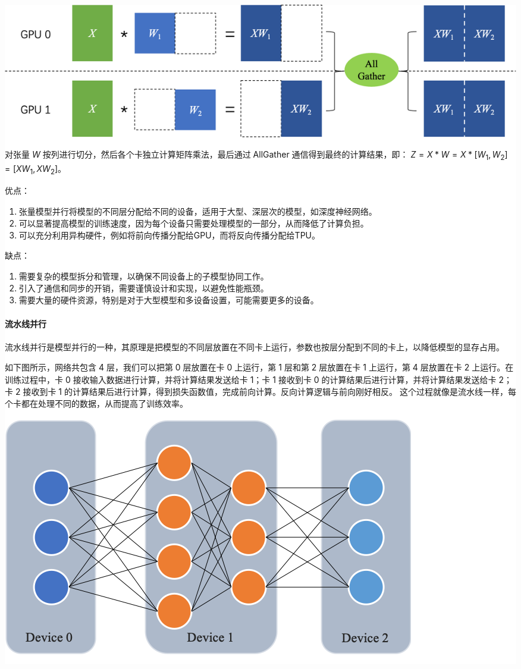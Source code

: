 ![picture 4](images/1d1101cd45baca4c16b425d4f931d51b9a138bdc47fc9be945bf033fa64b99dc.png)  

对张量 $W$ 按列进行切分，然后各个卡独立计算矩阵乘法，最后通过 AllGather 通信得到最终的计算结果，即： $Z = X * W = X * [W_1, W_2] = [XW_1, XW_2]$。

优点：
1. 张量模型并行将模型的不同层分配给不同的设备，适用于大型、深层次的模型，如深度神经网络。
2. 可以显著提高模型的训练速度，因为每个设备只需要处理模型的一部分，从而降低了计算负担。
3. 可以充分利用异构硬件，例如将前向传播分配给GPU，而将反向传播分配给TPU。

缺点：
1. 需要复杂的模型拆分和管理，以确保不同设备上的子模型协同工作。
2. 引入了通信和同步的开销，需要谨慎设计和实现，以避免性能瓶颈。
3. 需要大量的硬件资源，特别是对于大型模型和多设备设置，可能需要更多的设备。


#### 流水线并行

流水线并行是模型并行的一种，其原理是把模型的不同层放置在不同卡上运行，参数也按层分配到不同的卡上，以降低模型的显存占用。

如下图所示，网络共包含 4 层，我们可以把第 0 层放置在卡 0 上运行，第 1 层和第 2 层放置在卡 1 上运行，第 4 层放置在卡 2 上运行。在训练过程中，卡 0 接收输入数据进行计算，并将计算结果发送给卡 1；卡 1 接收到卡 0 的计算结果后进行计算，并将计算结果发送给卡 2；卡 2 接收到卡 1 的计算结果后进行计算，得到损失函数值，完成前向计算。反向计算逻辑与前向刚好相反。 这个过程就像是流水线一样，每个卡都在处理不同的数据，从而提高了训练效率。

![picture 5](images/3eb3e486ac7497d3e3f1acc27d840e71f32f963b89c5f3902d8a0489498989f3.png)  
